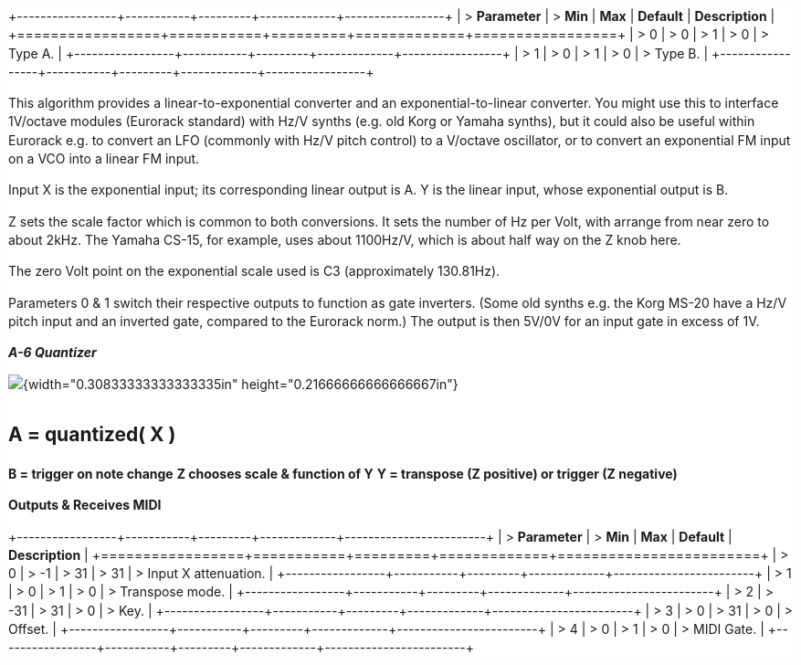 +-----------------+-----------+---------+-------------+-----------------+
| > **Parameter** | > **Min** | **Max** | **Default** | **Description** |
+=================+===========+=========+=============+=================+
| > 0             | > 0       | > 1     | > 0         | > Type A.       |
+-----------------+-----------+---------+-------------+-----------------+
| > 1             | > 0       | > 1     | > 0         | > Type B.       |
+-----------------+-----------+---------+-------------+-----------------+

This algorithm provides a linear-to-exponential converter and an
exponential-to-linear converter. You might use this to interface
1V/octave modules (Eurorack standard) with Hz/V synths (e.g. old Korg or
Yamaha synths), but it could also be useful within Eurorack e.g. to
convert an LFO (commonly with Hz/V pitch control) to a V/octave
oscillator, or to convert an exponential FM input on a VCO into a linear
FM input.

Input X is the exponential input; its corresponding linear output is A.
Y is the linear input, whose exponential output is B.

Z sets the scale factor which is common to both conversions. It sets the
number of Hz per Volt, with arrange from near zero to about 2kHz. The
Yamaha CS-15, for example, uses about 1100Hz/V, which is about half way
on the Z knob here.

The zero Volt point on the exponential scale used is C3 (approximately
130.81Hz).

Parameters 0 & 1 switch their respective outputs to function as gate
inverters. (Some old synths e.g. the Korg MS-20 have a Hz/V pitch input
and an inverted gate, compared to the Eurorack norm.) The output is then
5V/0V for an input gate in excess of 1V.

***A-6 Quantizer***

![](52d5a948a0a741e4a6136438c5a713ba/media/image4.png){width="0.30833333333333335in"
height="0.21666666666666667in"}

  **A = quantized( X )**
  --------------------------------------------------------
  **B = trigger on note change**
  **Z chooses scale & function of Y**
  **Y = transpose (Z positive) or trigger (Z negative)**

**Outputs & Receives MIDI**

+-----------------+-----------+---------+-------------+------------------------+
| > **Parameter** | > **Min** | **Max** | **Default** | **Description**        |
+=================+===========+=========+=============+========================+
| > 0             | > -1      | > 31    | > 31        | > Input X attenuation. |
+-----------------+-----------+---------+-------------+------------------------+
| > 1             | > 0       | > 1     | > 0         | > Transpose mode.      |
+-----------------+-----------+---------+-------------+------------------------+
| > 2             | > -31     | > 31    | > 0         | > Key.                 |
+-----------------+-----------+---------+-------------+------------------------+
| > 3             | > 0       | > 31    | > 0         | > Offset.              |
+-----------------+-----------+---------+-------------+------------------------+
| > 4             | > 0       | > 1     | > 0         | > MIDI Gate.           |
+-----------------+-----------+---------+-------------+------------------------+
